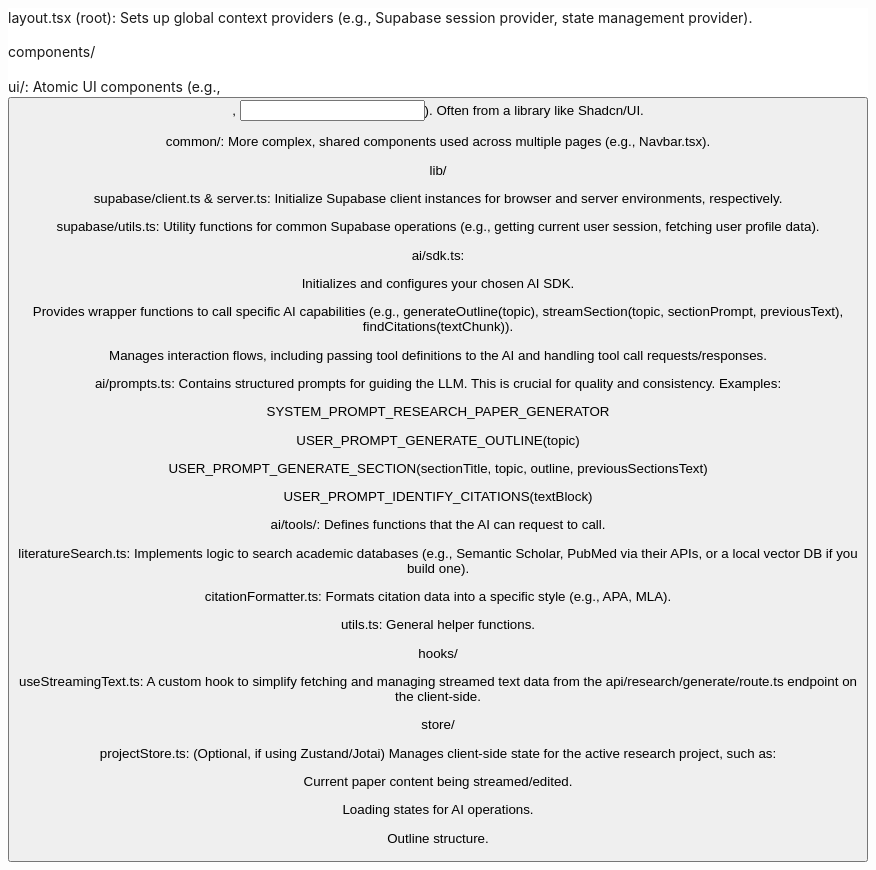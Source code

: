 layout.tsx (root): Sets up global context providers (e.g., Supabase session provider, state management provider).

components/

ui/: Atomic UI components (e.g., <Button>, <Input>). Often from a library like Shadcn/UI.

common/: More complex, shared components used across multiple pages (e.g., Navbar.tsx).

lib/

supabase/client.ts & server.ts: Initialize Supabase client instances for browser and server environments, respectively.

supabase/utils.ts: Utility functions for common Supabase operations (e.g., getting current user session, fetching user profile data).

ai/sdk.ts:

Initializes and configures your chosen AI SDK.

Provides wrapper functions to call specific AI capabilities (e.g., generateOutline(topic), streamSection(topic, sectionPrompt, previousText), findCitations(textChunk)).

Manages interaction flows, including passing tool definitions to the AI and handling tool call requests/responses.

ai/prompts.ts: Contains structured prompts for guiding the LLM. This is crucial for quality and consistency. Examples:

SYSTEM_PROMPT_RESEARCH_PAPER_GENERATOR

USER_PROMPT_GENERATE_OUTLINE(topic)

USER_PROMPT_GENERATE_SECTION(sectionTitle, topic, outline, previousSectionsText)

USER_PROMPT_IDENTIFY_CITATIONS(textBlock)

ai/tools/: Defines functions that the AI can request to call.

literatureSearch.ts: Implements logic to search academic databases (e.g., Semantic Scholar, PubMed via their APIs, or a local vector DB if you build one).

citationFormatter.ts: Formats citation data into a specific style (e.g., APA, MLA).

utils.ts: General helper functions.

hooks/

useStreamingText.ts: A custom hook to simplify fetching and managing streamed text data from the api/research/generate/route.ts endpoint on the client-side.

store/

projectStore.ts: (Optional, if using Zustand/Jotai) Manages client-side state for the active research project, such as:

Current paper content being streamed/edited.

Loading states for AI operations.

Outline structure.

